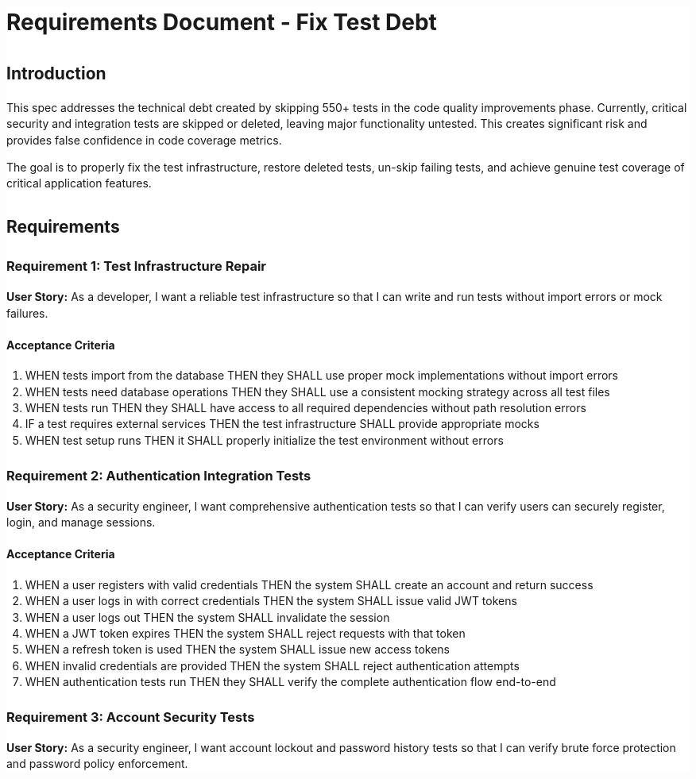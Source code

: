# Requirements Document - Fix Test Debt

## Introduction

This spec addresses the technical debt created by skipping 550+ tests in the code quality improvements phase. Currently, critical security and integration tests are skipped or deleted, leaving major functionality untested. This creates significant risk and provides false confidence in code coverage metrics.

The goal is to properly fix the test infrastructure, restore deleted tests, un-skip failing tests, and achieve genuine test coverage of critical application features.

## Requirements

### Requirement 1: Test Infrastructure Repair

**User Story:** As a developer, I want a reliable test infrastructure so that I can write and run tests without import errors or mock failures.

#### Acceptance Criteria

1. WHEN tests import from the database THEN they SHALL use proper mock implementations without import errors
2. WHEN tests need database operations THEN they SHALL use a consistent mocking strategy across all test files
3. WHEN tests run THEN they SHALL have access to all required dependencies without path resolution errors
4. IF a test requires external services THEN the test infrastructure SHALL provide appropriate mocks
5. WHEN test setup runs THEN it SHALL properly initialize the test environment without errors

### Requirement 2: Authentication Integration Tests

**User Story:** As a security engineer, I want comprehensive authentication tests so that I can verify users can securely register, login, and manage sessions.

#### Acceptance Criteria

1. WHEN a user registers with valid credentials THEN the system SHALL create an account and return success
2. WHEN a user logs in with correct credentials THEN the system SHALL issue valid JWT tokens
3. WHEN a user logs out THEN the system SHALL invalidate the session
4. WHEN a JWT token expires THEN the system SHALL reject requests with that token
5. WHEN a refresh token is used THEN the system SHALL issue new access tokens
6. WHEN invalid credentials are provided THEN the system SHALL reject authentication attempts
7. WHEN authentication tests run THEN they SHALL verify the complete authentication flow end-to-end

### Requirement 3: Account Security Tests

**User Story:** As a security engineer, I want account lockout and password history tests so that I can verify brute force protection and password policy enforcement.
